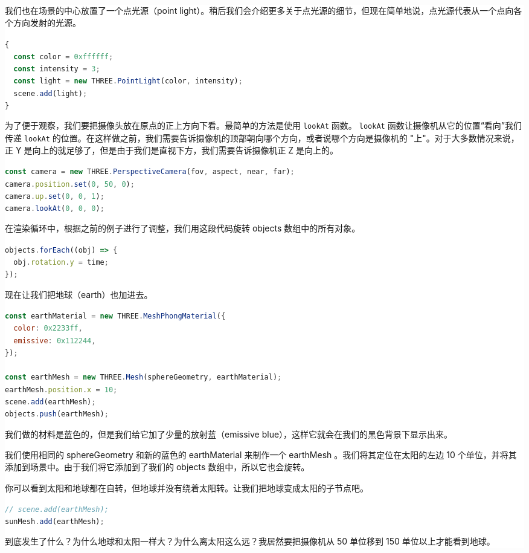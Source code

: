 
我们也在场景的中心放置了一个点光源（point light）。稍后我们会介绍更多关于点光源的细节，但现在简单地说，点光源代表从一个点向各个方向发射的光源。


```js
{
  const color = 0xffffff;
  const intensity = 3;
  const light = new THREE.PointLight(color, intensity);
  scene.add(light);
}
```

为了便于观察，我们要把摄像头放在原点的正上方向下看。最简单的方法是使用 `lookAt` 函数。 `lookAt` 函数让摄像机从它的位置“看向”我们传递 `lookAt` 的位置。在这样做之前，我们需要告诉摄像机的顶部朝向哪个方向，或者说哪个方向是摄像机的 "上"。对于大多数情况来说，正 Y 是向上的就足够了，但是由于我们是直视下方，我们需要告诉摄像机正 Z 是向上的。


```js
const camera = new THREE.PerspectiveCamera(fov, aspect, near, far);
camera.position.set(0, 50, 0);
camera.up.set(0, 0, 1);
camera.lookAt(0, 0, 0);
```

在渲染循环中，根据之前的例子进行了调整，我们用这段代码旋转 objects 数组中的所有对象。

```js
objects.forEach((obj) => {
  obj.rotation.y = time;
});
```

现在让我们把地球（earth）也加进去。

```js
const earthMaterial = new THREE.MeshPhongMaterial({
  color: 0x2233ff,
  emissive: 0x112244,
});

const earthMesh = new THREE.Mesh(sphereGeometry, earthMaterial);
earthMesh.position.x = 10;
scene.add(earthMesh);
objects.push(earthMesh);
```

我们做的材料是蓝色的，但是我们给它加了少量的放射蓝（emissive blue），这样它就会在我们的黑色背景下显示出来。

我们使用相同的 sphereGeometry 和新的蓝色的 earthMaterial 来制作一个 earthMesh 。我们将其定位在太阳的左边 10 个单位，并将其添加到场景中。由于我们将它添加到了我们的 objects 数组中，所以它也会旋转。

你可以看到太阳和地球都在自转，但地球并没有绕着太阳转。让我们把地球变成太阳的子节点吧。

```js
// scene.add(earthMesh);
sunMesh.add(earthMesh);
```

到底发生了什么？为什么地球和太阳一样大？为什么离太阳这么远？我居然要把摄像机从 50 单位移到 150 单位以上才能看到地球。
